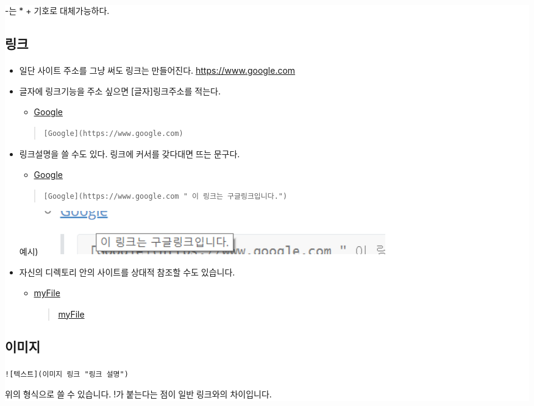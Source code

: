 -는 * + 기호로 대체가능하다. 



## 링크

+ 일단 사이트 주소를 그냥 써도 링크는 만들어진다. https://www.google.com

+ 글자에 링크기능을 주소 싶으면 [글자]링크주소를 적는다.
  + [Google](https://www.google.com)

  >```
  >[Google](https://www.google.com)
  >```

+ 링크설명을 쓸 수도 있다. 링크에 커서를 갖다대면 뜨는 문구다. 
  + [Google](https://www.google.com " 이 링크는 구글링크입니다.")

  > ```
  > [Google](https://www.google.com " 이 링크는 구글링크입니다.")
  > ```

  예시)![testlink](/static/assets/img/blog/usefulSkills/MDFileFinishingImages/testlink.png)
  
  

- 자신의 디렉토리 안의 사이트를 상대적 참조할 수도 있습니다. 

  - [myFile](./Python3/)

    > [myFile](./Python3/)



## 이미지

```
![텍스트](이미지 링크 "링크 설명")
```

위의 형식으로 쓸 수 있습니다. !가 붙는다는 점이 일반 링크와의 차이입니다. 


[window]: /static/assets/img/blog/usefulSkills/MDFileFinishingImages/window.png "창문"